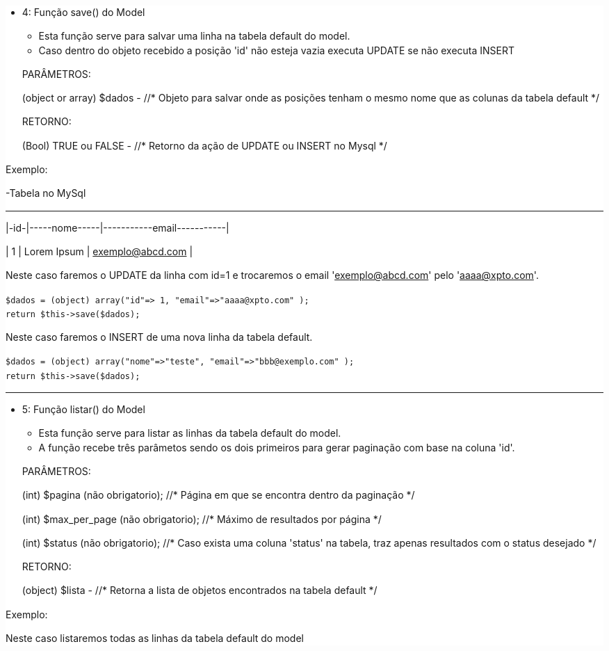 - 4: Função save() do Model 

    - Esta função serve para salvar uma linha na tabela default do model.
    - Caso dentro do objeto recebido a posição 'id' não esteja vazia executa UPDATE se não executa INSERT  
    
    PARÂMETROS:

    (object or array)  $dados - //* Objeto para salvar onde as posições tenham o mesmo nome que as colunas da tabela default */

    RETORNO:

    (Bool) TRUE ou FALSE - //* Retorno da ação de UPDATE ou INSERT no Mysql  */

Exemplo:

-Tabela no MySql
 _______________________________________
|-id-|-----nome-----|-----------email-----------|

| 1  | Lorem Ipsum  | exemplo@abcd.com  |


Neste caso faremos o UPDATE da linha com id=1 e trocaremos o email 'exemplo@abcd.com' pelo 'aaaa@xpto.com'.

    $dados = (object) array("id"=> 1, "email"=>"aaaa@xpto.com" );
    return $this->save($dados);



Neste caso faremos o INSERT de uma nova linha da tabela default.

    $dados = (object) array("nome"=>"teste", "email"=>"bbb@exemplo.com" );
    return $this->save($dados);
______________________________________________________________________________________________________________

  
- 5: Função listar() do Model 

    - Esta função serve para listar as linhas da tabela default do model.
    - A função recebe três parâmetos sendo os dois primeiros para gerar paginação com base na coluna 'id'.
    
    PARÂMETROS:

    (int)  $pagina (não obrigatorio);       //* Página em que se encontra dentro da paginação */

    (int)  $max_per_page (não obrigatorio); //* Máximo de resultados por página */

    (int) $status (não obrigatorio);       //* Caso exista uma coluna 'status' na tabela, traz apenas resultados com o status desejado */

    RETORNO:

    (object) $lista - //* Retorna a lista de objetos encontrados na tabela default */

Exemplo:

Neste caso listaremos todas as linhas da tabela default do model
